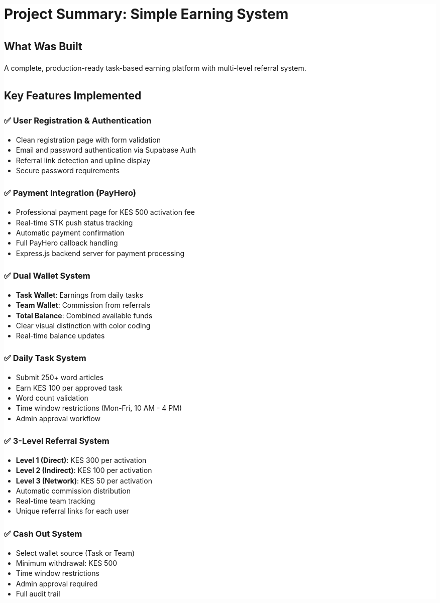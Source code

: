 # Project Summary: Simple Earning System

## What Was Built

A complete, production-ready task-based earning platform with multi-level referral system.

## Key Features Implemented

### ✅ User Registration & Authentication
- Clean registration page with form validation
- Email and password authentication via Supabase Auth
- Referral link detection and upline display
- Secure password requirements

### ✅ Payment Integration (PayHero)
- Professional payment page for KES 500 activation fee
- Real-time STK push status tracking
- Automatic payment confirmation
- Full PayHero callback handling
- Express.js backend server for payment processing

### ✅ Dual Wallet System
- **Task Wallet**: Earnings from daily tasks
- **Team Wallet**: Commission from referrals
- **Total Balance**: Combined available funds
- Clear visual distinction with color coding
- Real-time balance updates

### ✅ Daily Task System
- Submit 250+ word articles
- Earn KES 100 per approved task
- Word count validation
- Time window restrictions (Mon-Fri, 10 AM - 4 PM)
- Admin approval workflow

### ✅ 3-Level Referral System
- **Level 1 (Direct)**: KES 300 per activation
- **Level 2 (Indirect)**: KES 100 per activation
- **Level 3 (Network)**: KES 50 per activation
- Automatic commission distribution
- Real-time team tracking
- Unique referral links for each user

### ✅ Cash Out System
- Select wallet source (Task or Team)
- Minimum withdrawal: KES 500
- Time window restrictions
- Admin approval required
- Full audit trail
